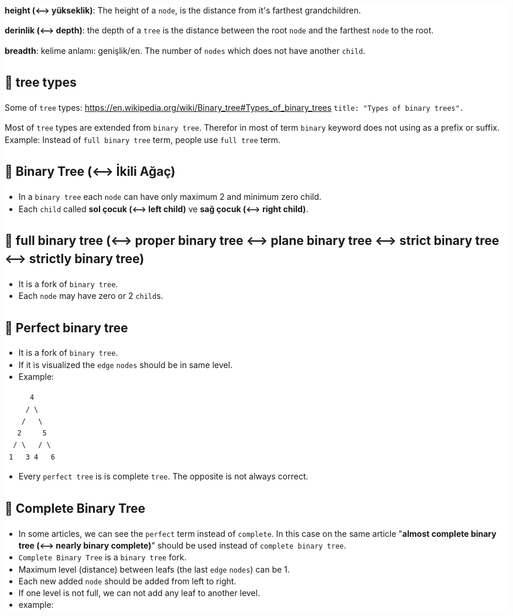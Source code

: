 __height (⟷ yükseklik)__: The height of a `node`, is the distance from it's farthest grandchildren.

__derinlik (⟷ depth)__: the depth of a `tree` is the distance between the root `node` and the farthest `node` to the root.

__breadth__: kelime anlamı: genişlik/en. The number of `nodes` which does not have another `child`.

## 📌 tree types

Some of `tree` types: https://en.wikipedia.org/wiki/Binary_tree#Types_of_binary_trees `title: "Types of binary trees".`

Most of `tree` types are extended from `binary tree`. Therefor in most of term `binary` keyword does not using as a prefix or suffix. Example: Instead of `full binary tree` term, people use `full tree` term.

## 📌 Binary Tree (⟷ İkili Ağaç)

- In a `binary tree` each `node` can have only maximum 2 and minimum zero child.
- Each `child` called __sol çocuk (⟷ left child)__ ve __sağ çocuk (⟷ right child)__.

## 📌 full binary tree (⟷ proper binary tree ⟷ plane binary tree ⟷ strict binary tree ⟷ strictly binary tree)

- It is a fork of `binary tree`.
- Each `node` may have zero or 2 `child`s.

## 📌 Perfect binary tree

- It is a fork of `binary tree`.
- If it is visualized the `edge` `nodes` should be in same level.
- Example:

```text
      4
     / \
    /   \
   2     5
  / \   / \
 1   3 4   6
```

- Every `perfect tree` is is complete `tree`. The opposite is not always correct.

## 📌 Complete Binary Tree

- In some articles, we can see the `perfect` term instead of `complete`. In this case on the same article "__almost complete binary tree (⟷ nearly binary complete)__" should be used instead of `complete binary tree`.
- `Complete Binary Tree` is a `binary tree` fork.
- Maximum level (distance) between leafs (the last `edge` `nodes`) can be 1.
- Each new added `node` should be added from left to right.
- If one level is not full, we can not add any leaf to another level.
- example:
